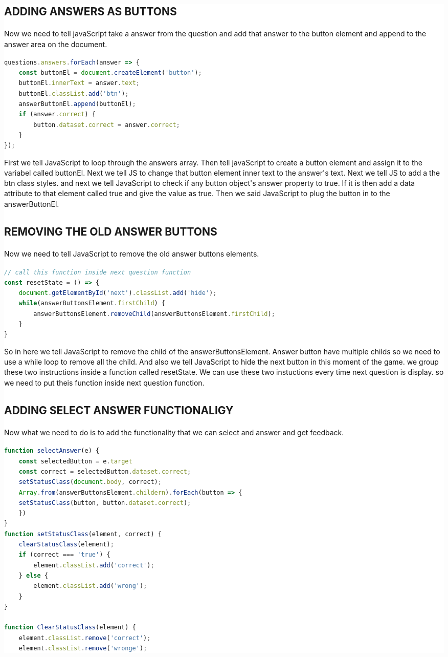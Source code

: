 ## ADDING ANSWERS AS BUTTONS
Now we need to tell javaScript take a answer from the question and add that answer to the button element and append to the answer area on the document. 
```JavaScript
questions.answers.forEach(answer => {
    const buttonEl = document.createElement('button');
    buttonEl.innerText = answer.text;
    buttonEl.classList.add('btn');
    answerButtonEl.append(buttonEl);
    if (answer.correct) {
        button.dataset.correct = answer.correct;
    }
});
```
First we tell JavaScript to loop through the answers array. Then tell javaScript to create a button element and assign it to the variabel called buttonEl. Next we tell JS to change that button element inner text to the answer's text. Next we tell JS to add a the btn class styles. and next we tell JavaScript to check if any button object's answer property to true. If it is then add a data attribute to that element called true and give the value as true. Then we said JavaScript to plug the button in to the answerButtonEl.

## REMOVING THE OLD ANSWER BUTTONS
Now we need to tell JavaScript to remove the old answer buttons elements.
```JavaScript
// call this function inside next question function
const resetState = () => {
    document.getElementById('next').classList.add('hide');
    while(answerButtonsElement.firstChild) {
        answerButtonsElement.removeChild(answerButtonsElement.firstChild);
    }
}
```
So in here we tell JavaScript to remove the child of the answerButtonsElement. Answer button have multiple childs so we need to use a while loop to remove all the child. And also we tell JavaScript to hide the next button in this moment of the game. we group these two instructions inside a function called resetState.
We can use these two instuctions every time next question is display. so we need to put theis function inside next question function.

## ADDING SELECT ANSWER FUNCTIONALIGY
Now what we need to do is to add the functionality that we can select and answer and get feedback.
```JavaScript
function selectAnswer(e) {
    const selectedButton = e.target
    const correct = selectedButton.dataset.correct;
    setStatusClass(document.body, correct);
    Array.from(answerButtonsElement.childern).forEach(button => {
    setStatusClass(button, button.dataset.correct); 
    })
}
function setStatusClass(element, correct) {
    clearStatusClass(element);
    if (correct === 'true') {
        element.classList.add('correct');
    } else {
        element.classList.add('wrong');
    }
}

function ClearStatusClass(element) {
    element.classList.remove('correct');
    element.classList.remove('wronge');
```